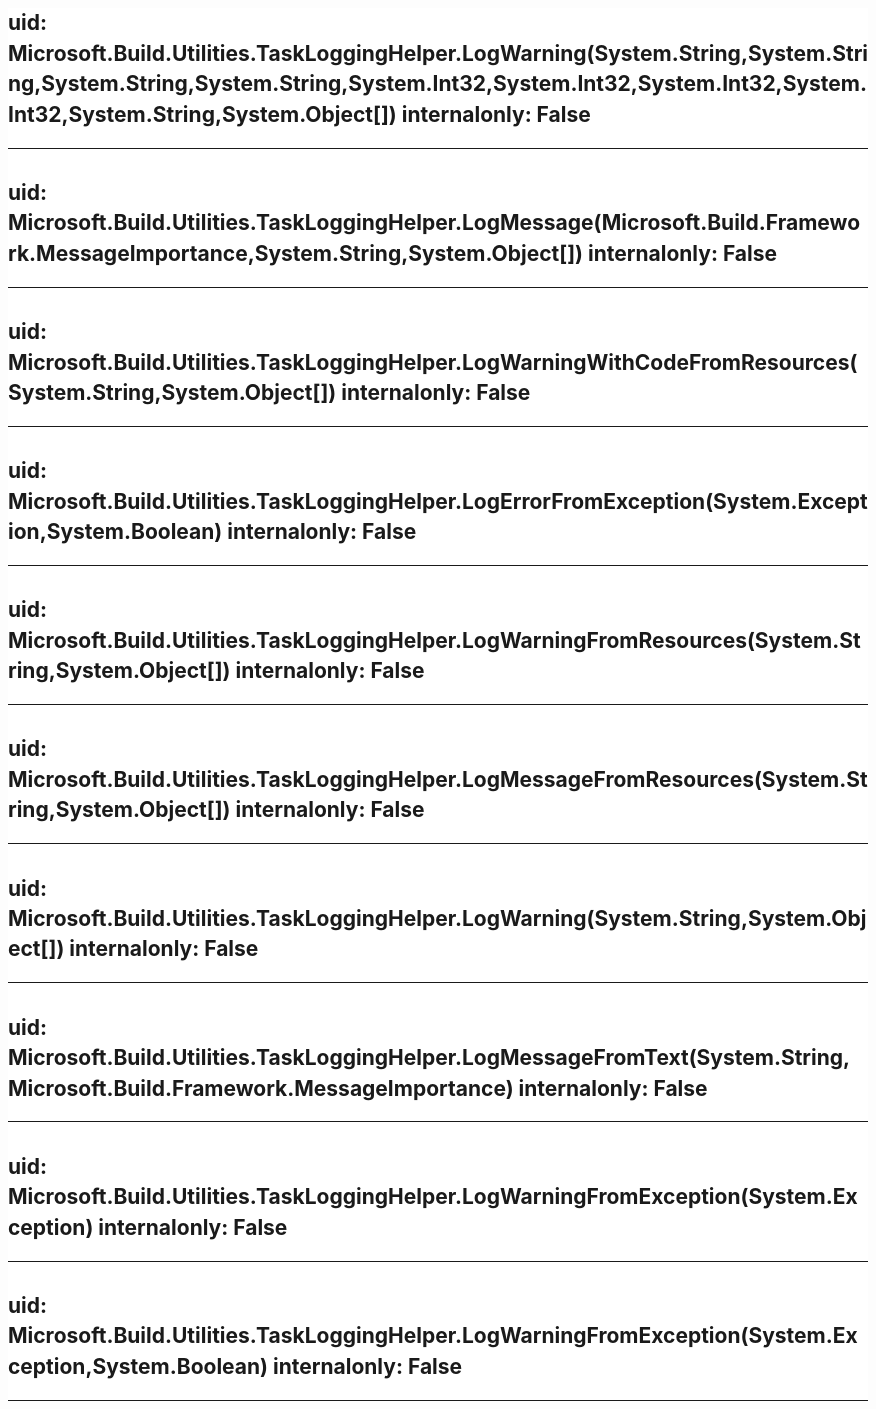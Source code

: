 uid: Microsoft.Build.Utilities.TaskLoggingHelper.LogWarning(System.String,System.String,System.String,System.String,System.Int32,System.Int32,System.Int32,System.Int32,System.String,System.Object[])
internalonly: False
---

---
uid: Microsoft.Build.Utilities.TaskLoggingHelper.LogMessage(Microsoft.Build.Framework.MessageImportance,System.String,System.Object[])
internalonly: False
---

---
uid: Microsoft.Build.Utilities.TaskLoggingHelper.LogWarningWithCodeFromResources(System.String,System.Object[])
internalonly: False
---

---
uid: Microsoft.Build.Utilities.TaskLoggingHelper.LogErrorFromException(System.Exception,System.Boolean)
internalonly: False
---

---
uid: Microsoft.Build.Utilities.TaskLoggingHelper.LogWarningFromResources(System.String,System.Object[])
internalonly: False
---

---
uid: Microsoft.Build.Utilities.TaskLoggingHelper.LogMessageFromResources(System.String,System.Object[])
internalonly: False
---

---
uid: Microsoft.Build.Utilities.TaskLoggingHelper.LogWarning(System.String,System.Object[])
internalonly: False
---

---
uid: Microsoft.Build.Utilities.TaskLoggingHelper.LogMessageFromText(System.String,Microsoft.Build.Framework.MessageImportance)
internalonly: False
---

---
uid: Microsoft.Build.Utilities.TaskLoggingHelper.LogWarningFromException(System.Exception)
internalonly: False
---

---
uid: Microsoft.Build.Utilities.TaskLoggingHelper.LogWarningFromException(System.Exception,System.Boolean)
internalonly: False
---

---